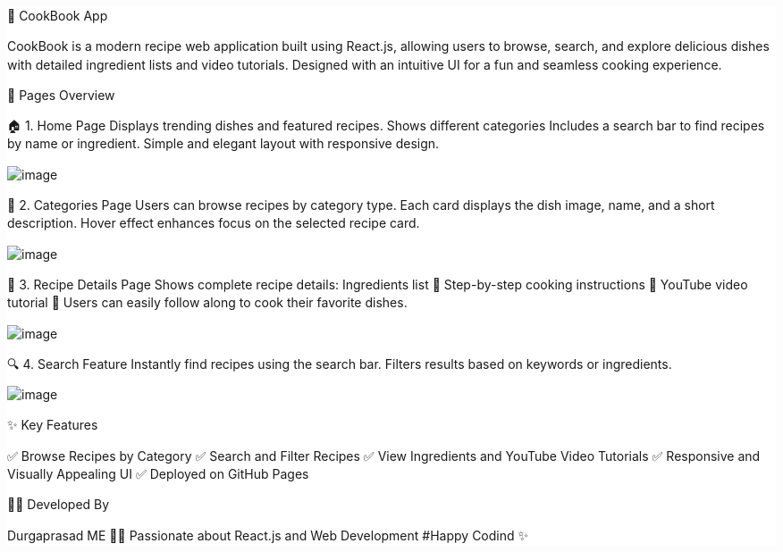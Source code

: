 🍳 CookBook App

CookBook is a modern recipe web application built using React.js, allowing users to browse, search, and explore delicious dishes with detailed ingredient lists and video tutorials.
Designed with an intuitive UI for a fun and seamless cooking experience.

📱 Pages Overview

🏠 1. Home Page
Displays trending dishes and featured recipes.
Shows different categories 
Includes a search bar to find recipes by name or ingredient.
Simple and elegant layout with responsive design.

<img width="1919" height="881" alt="image" src="https://github.com/user-attachments/assets/3c1afa3d-37e3-47b4-b27c-547c29438284" />

🍔 2. Categories Page
Users can browse recipes by category type.
Each card displays the dish image, name, and a short description.
Hover effect enhances focus on the selected recipe card.

<img width="1917" height="857" alt="image" src="https://github.com/user-attachments/assets/7ce32199-fd5a-4158-a3dc-ef6c61b40f37" />

🍜 3. Recipe Details Page
Shows complete recipe details:
Ingredients list 🍅
Step-by-step cooking instructions 🧂
YouTube video tutorial 🎥
Users can easily follow along to cook their favorite dishes.

<img width="1829" height="858" alt="image" src="https://github.com/user-attachments/assets/5d977516-60cc-4f10-8682-5465f3517b7c" />

🔍 4. Search Feature
Instantly find recipes using the search bar.
Filters results based on keywords or ingredients.

<img width="1917" height="849" alt="image" src="https://github.com/user-attachments/assets/b4568a40-d17c-47cb-9f9f-89549ae18cea" />

✨ Key Features

✅ Browse Recipes by Category
✅ Search and Filter Recipes
✅ View Ingredients and YouTube Video Tutorials
✅ Responsive and Visually Appealing UI
✅ Deployed on GitHub Pages

🧑‍💻 Developed By

Durgaprasad ME
👨‍💻 Passionate about React.js and Web Development #Happy Codind ✨
